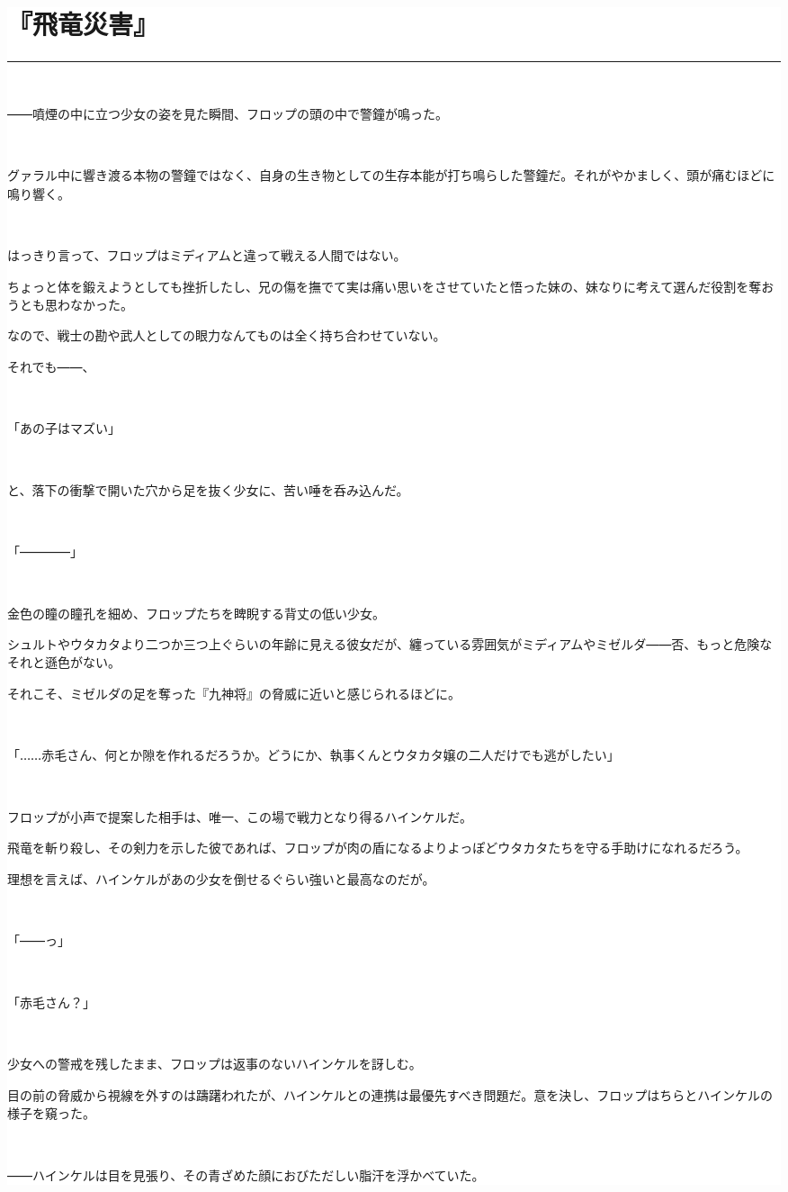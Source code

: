 # 『飛竜災害』

------

　

――噴煙の中に立つ少女の姿を見た瞬間、フロップの頭の中で警鐘が鳴った。

　

グァラル中に響き渡る本物の警鐘ではなく、自身の生き物としての生存本能が打ち鳴らした警鐘だ。それがやかましく、頭が痛むほどに鳴り響く。

　

はっきり言って、フロップはミディアムと違って戦える人間ではない。

ちょっと体を鍛えようとしても挫折したし、兄の傷を撫でて実は痛い思いをさせていたと悟った妹の、妹なりに考えて選んだ役割を奪おうとも思わなかった。

なので、戦士の勘や武人としての眼力なんてものは全く持ち合わせていない。

それでも――、

　

「あの子はマズい」

　

と、落下の衝撃で開いた穴から足を抜く少女に、苦い唾を呑み込んだ。

　

「――――」

　

金色の瞳の瞳孔を細め、フロップたちを睥睨する背丈の低い少女。

シュルトやウタカタより二つか三つ上ぐらいの年齢に見える彼女だが、纏っている雰囲気がミディアムやミゼルダ――否、もっと危険なそれと遜色がない。

それこそ、ミゼルダの足を奪った『九神将』の脅威に近いと感じられるほどに。

　

「……赤毛さん、何とか隙を作れるだろうか。どうにか、執事くんとウタカタ嬢の二人だけでも逃がしたい」

　

フロップが小声で提案した相手は、唯一、この場で戦力となり得るハインケルだ。

飛竜を斬り殺し、その剣力を示した彼であれば、フロップが肉の盾になるよりよっぽどウタカタたちを守る手助けになれるだろう。

理想を言えば、ハインケルがあの少女を倒せるぐらい強いと最高なのだが。

　

「――っ」

　

「赤毛さん？」

　

少女への警戒を残したまま、フロップは返事のないハインケルを訝しむ。

目の前の脅威から視線を外すのは躊躇われたが、ハインケルとの連携は最優先すべき問題だ。意を決し、フロップはちらとハインケルの様子を窺った。

　

――ハインケルは目を見張り、その青ざめた顔におびただしい脂汗を浮かべていた。
